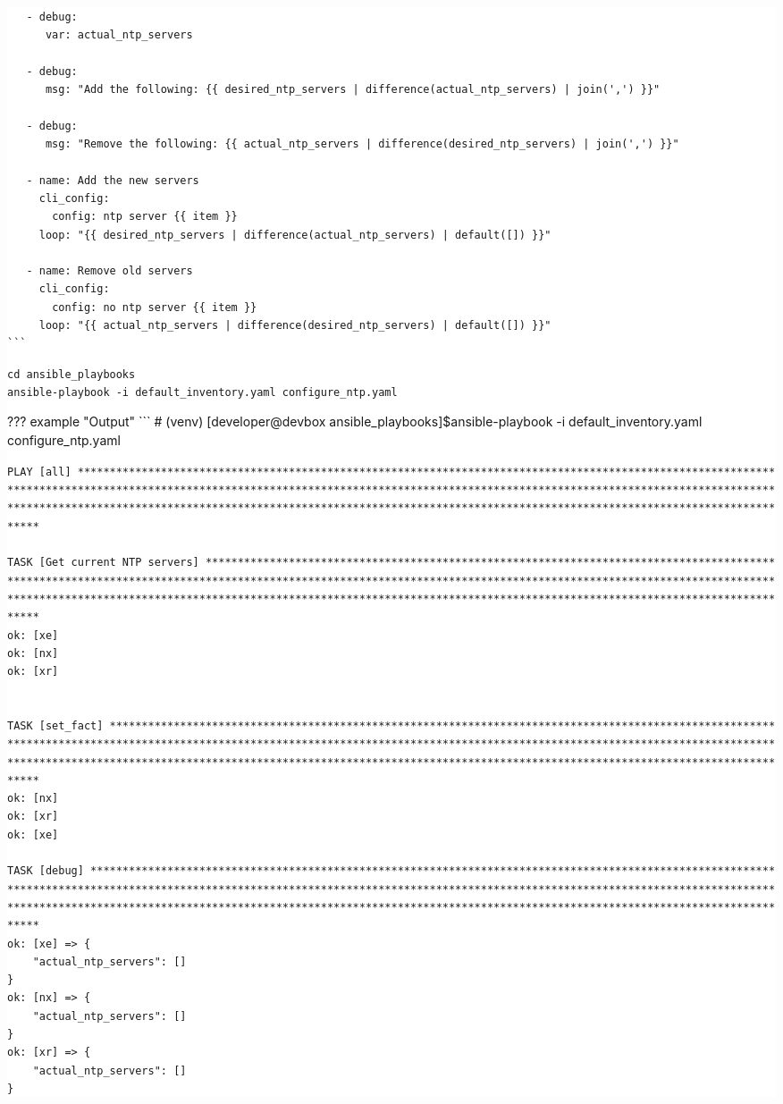        - debug:
          var: actual_ntp_servers

       - debug:
          msg: "Add the following: {{ desired_ntp_servers | difference(actual_ntp_servers) | join(',') }}"

       - debug:
          msg: "Remove the following: {{ actual_ntp_servers | difference(desired_ntp_servers) | join(',') }}"

       - name: Add the new servers
         cli_config:
           config: ntp server {{ item }}
         loop: "{{ desired_ntp_servers | difference(actual_ntp_servers) | default([]) }}"

       - name: Remove old servers
         cli_config:
           config: no ntp server {{ item }}
         loop: "{{ actual_ntp_servers | difference(desired_ntp_servers) | default([]) }}"
    ```

```
cd ansible_playbooks
ansible-playbook -i default_inventory.yaml configure_ntp.yaml
```

??? example "Output"
    ```
    # (venv) [developer@devbox ansible_playbooks]$ansible-playbook -i default_inventory.yaml configure_ntp.yaml

    PLAY [all] ******************************************************************************************************************************************************************************************************************************************************************************************************************************************************************

    TASK [Get current NTP servers] **********************************************************************************************************************************************************************************************************************************************************************************************************************************************
    ok: [xe]
    ok: [nx]
    ok: [xr]


    TASK [set_fact] *************************************************************************************************************************************************************************************************************************************************************************************************************************************************************
    ok: [nx]
    ok: [xr]
    ok: [xe]

    TASK [debug] ****************************************************************************************************************************************************************************************************************************************************************************************************************************************************************
    ok: [xe] => {
        "actual_ntp_servers": []
    }
    ok: [nx] => {
        "actual_ntp_servers": []
    }
    ok: [xr] => {
        "actual_ntp_servers": []
    }
